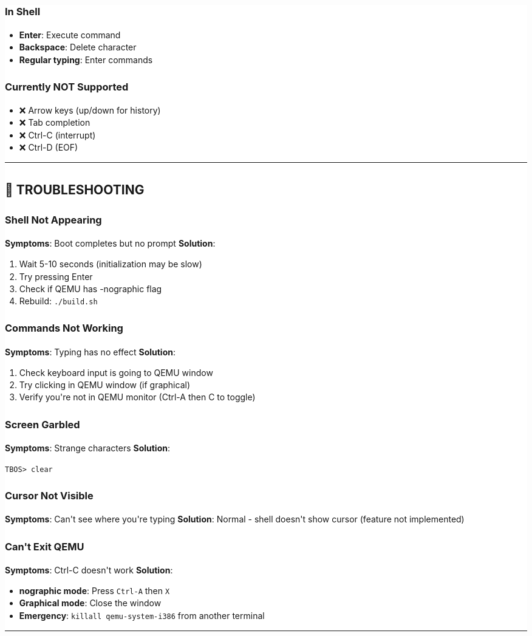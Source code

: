 ### In Shell
- **Enter**: Execute command
- **Backspace**: Delete character
- **Regular typing**: Enter commands

### Currently NOT Supported
- ❌ Arrow keys (up/down for history)
- ❌ Tab completion
- ❌ Ctrl-C (interrupt)
- ❌ Ctrl-D (EOF)

---

## 🐛 TROUBLESHOOTING

### Shell Not Appearing
**Symptoms**: Boot completes but no prompt
**Solution**:
1. Wait 5-10 seconds (initialization may be slow)
2. Try pressing Enter
3. Check if QEMU has -nographic flag
4. Rebuild: `./build.sh`

### Commands Not Working
**Symptoms**: Typing has no effect
**Solution**:
1. Check keyboard input is going to QEMU window
2. Try clicking in QEMU window (if graphical)
3. Verify you're not in QEMU monitor (Ctrl-A then C to toggle)

### Screen Garbled
**Symptoms**: Strange characters
**Solution**:
```
TBOS> clear
```

### Cursor Not Visible
**Symptoms**: Can't see where you're typing
**Solution**: Normal - shell doesn't show cursor (feature not implemented)

### Can't Exit QEMU
**Symptoms**: Ctrl-C doesn't work
**Solution**:
- **nographic mode**: Press `Ctrl-A` then `X`
- **Graphical mode**: Close the window
- **Emergency**: `killall qemu-system-i386` from another terminal

---
